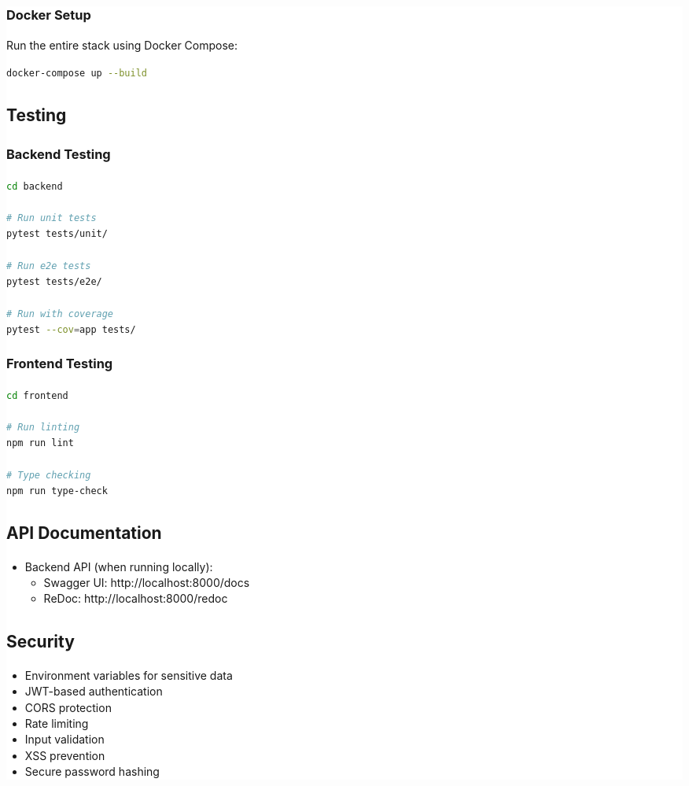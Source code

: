 ### Docker Setup

Run the entire stack using Docker Compose:
```bash
docker-compose up --build
```

## Testing

### Backend Testing

```bash
cd backend

# Run unit tests
pytest tests/unit/

# Run e2e tests
pytest tests/e2e/

# Run with coverage
pytest --cov=app tests/
```

### Frontend Testing

```bash
cd frontend

# Run linting
npm run lint

# Type checking
npm run type-check
```

## API Documentation

- Backend API (when running locally):
  - Swagger UI: http://localhost:8000/docs
  - ReDoc: http://localhost:8000/redoc

## Security

- Environment variables for sensitive data
- JWT-based authentication
- CORS protection
- Rate limiting
- Input validation
- XSS prevention
- Secure password hashing
